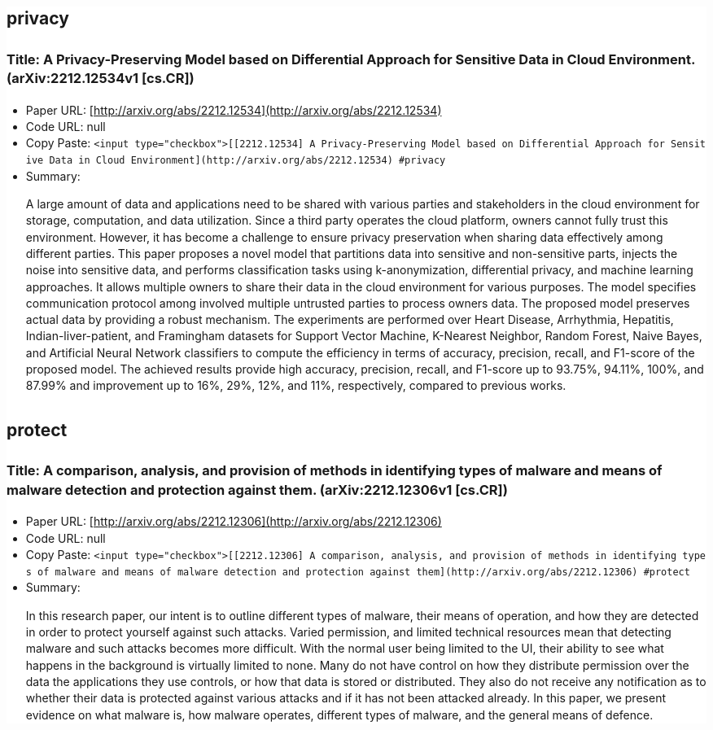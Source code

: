 ## privacy
### Title: A Privacy-Preserving Model based on Differential Approach for Sensitive Data in Cloud Environment. (arXiv:2212.12534v1 [cs.CR])
* Paper URL: [http://arxiv.org/abs/2212.12534](http://arxiv.org/abs/2212.12534)
* Code URL: null
* Copy Paste: `<input type="checkbox">[[2212.12534] A Privacy-Preserving Model based on Differential Approach for Sensitive Data in Cloud Environment](http://arxiv.org/abs/2212.12534) #privacy`
* Summary: <p>A large amount of data and applications need to be shared with various
parties and stakeholders in the cloud environment for storage, computation, and
data utilization. Since a third party operates the cloud platform, owners
cannot fully trust this environment. However, it has become a challenge to
ensure privacy preservation when sharing data effectively among different
parties. This paper proposes a novel model that partitions data into sensitive
and non-sensitive parts, injects the noise into sensitive data, and performs
classification tasks using k-anonymization, differential privacy, and machine
learning approaches. It allows multiple owners to share their data in the cloud
environment for various purposes. The model specifies communication protocol
among involved multiple untrusted parties to process owners data. The proposed
model preserves actual data by providing a robust mechanism. The experiments
are performed over Heart Disease, Arrhythmia, Hepatitis, Indian-liver-patient,
and Framingham datasets for Support Vector Machine, K-Nearest Neighbor, Random
Forest, Naive Bayes, and Artificial Neural Network classifiers to compute the
efficiency in terms of accuracy, precision, recall, and F1-score of the
proposed model. The achieved results provide high accuracy, precision, recall,
and F1-score up to 93.75%, 94.11%, 100%, and 87.99% and improvement up to 16%,
29%, 12%, and 11%, respectively, compared to previous works.
</p>

## protect
### Title: A comparison, analysis, and provision of methods in identifying types of malware and means of malware detection and protection against them. (arXiv:2212.12306v1 [cs.CR])
* Paper URL: [http://arxiv.org/abs/2212.12306](http://arxiv.org/abs/2212.12306)
* Code URL: null
* Copy Paste: `<input type="checkbox">[[2212.12306] A comparison, analysis, and provision of methods in identifying types of malware and means of malware detection and protection against them](http://arxiv.org/abs/2212.12306) #protect`
* Summary: <p>In this research paper, our intent is to outline different types of malware,
their means of operation, and how they are detected in order to protect
yourself against such attacks. Varied permission, and limited technical
resources mean that detecting malware and such attacks becomes more difficult.
With the normal user being limited to the UI, their ability to see what happens
in the background is virtually limited to none. Many do not have control on how
they distribute permission over the data the applications they use controls, or
how that data is stored or distributed. They also do not receive any
notification as to whether their data is protected against various attacks and
if it has not been attacked already. In this paper, we present evidence on what
malware is, how malware operates, different types of malware, and the general
means of defence.
</p>

